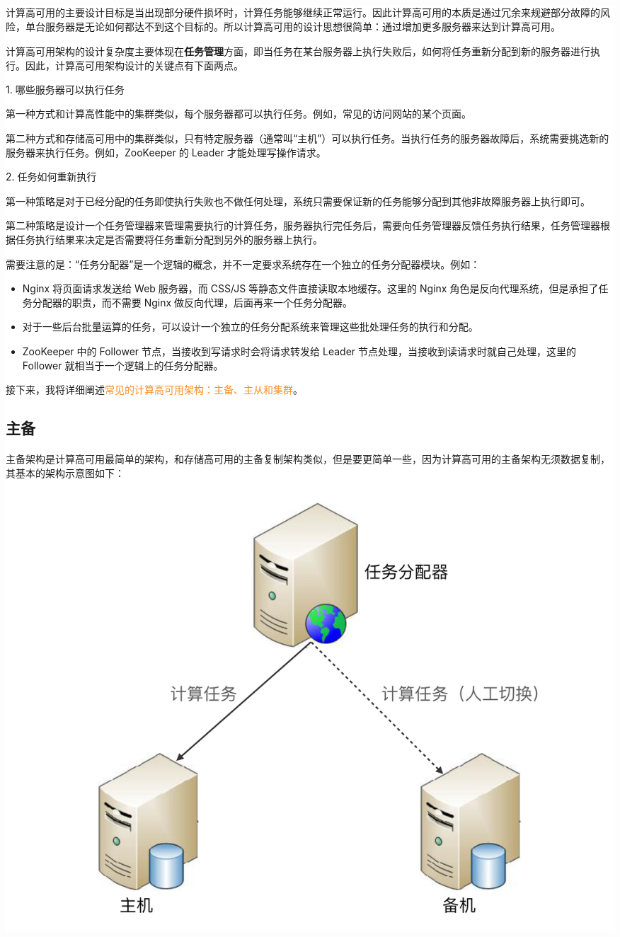 计算高可用的主要设计目标是当出现部分硬件损坏时，计算任务能够继续正常运行。因此计算高可用的本质是通过冗余来规避部分故障的风险，单台服务器是无论如何都达不到这个目标的。所以计算高可用的设计思想很简单：通过增加更多服务器来达到计算高可用。

计算高可用架构的设计复杂度主要体现在**任务管理**方面，即当任务在某台服务器上执行失败后，如何将任务重新分配到新的服务器进行执行。因此，计算高可用架构设计的关键点有下面两点。

1\. 哪些服务器可以执行任务

第一种方式和计算高性能中的集群类似，每个服务器都可以执行任务。例如，常见的访问网站的某个页面。

第二种方式和存储高可用中的集群类似，只有特定服务器（通常叫“主机”）可以执行任务。当执行任务的服务器故障后，系统需要挑选新的服务器来执行任务。例如，ZooKeeper 的 Leader 才能处理写操作请求。

2\. 任务如何重新执行

第一种策略是对于已经分配的任务即使执行失败也不做任何处理，系统只需要保证新的任务能够分配到其他非故障服务器上执行即可。

第二种策略是设计一个任务管理器来管理需要执行的计算任务，服务器执行完任务后，需要向任务管理器反馈任务执行结果，任务管理器根据任务执行结果来决定是否需要将任务重新分配到另外的服务器上执行。

需要注意的是：“任务分配器”是一个逻辑的概念，并不一定要求系统存在一个独立的任务分配器模块。例如：

* Nginx 将页面请求发送给 Web 服务器，而 CSS/JS 等静态文件直接读取本地缓存。这里的 Nginx 角色是反向代理系统，但是承担了任务分配器的职责，而不需要 Nginx 做反向代理，后面再来一个任务分配器。

* 对于一些后台批量运算的任务，可以设计一个独立的任务分配系统来管理这些批处理任务的执行和分配。

* ZooKeeper 中的 Follower 节点，当接收到写请求时会将请求转发给 Leader 节点处理，当接收到读请求时就自己处理，这里的 Follower 就相当于一个逻辑上的任务分配器。

接下来，我将详细阐述<span style="color:#fa8e24">常见的计算高可用架构：主备、主从和集群</span>。

## 主备

主备架构是计算高可用最简单的架构，和存储高可用的主备复制架构类似，但是要更简单一些，因为计算高可用的主备架构无须数据复制，其基本的架构示意图如下：

![](83e0a9670c16yyf0a074776325f840d6.jpg)
